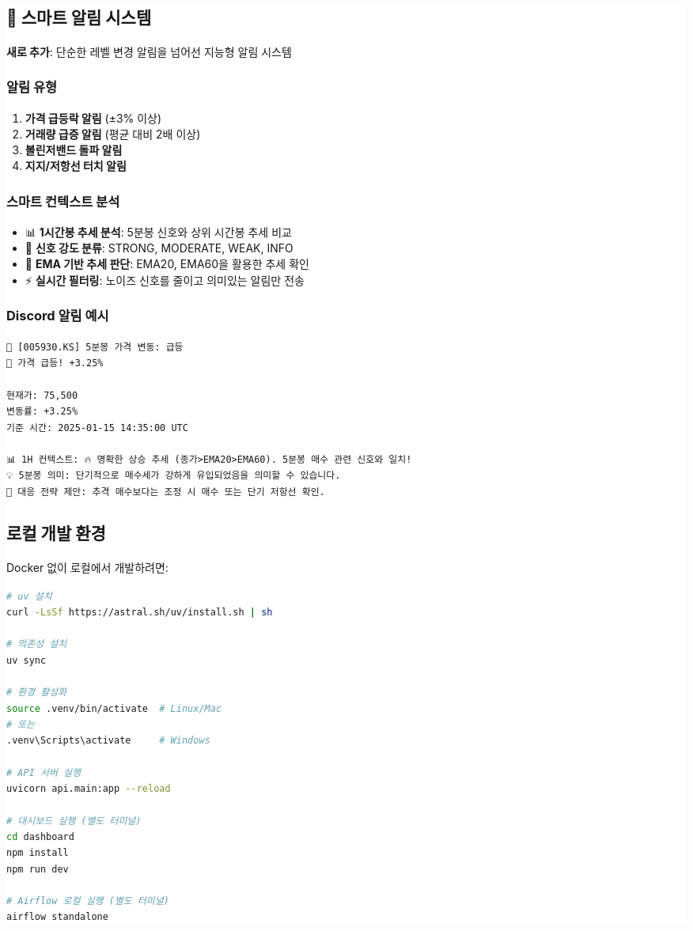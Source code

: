 ## 🧠 스마트 알림 시스템

**새로 추가**: 단순한 레벨 변경 알림을 넘어선 지능형 알림 시스템

### 알림 유형
1. **가격 급등락 알림** (±3% 이상)
2. **거래량 급증 알림** (평균 대비 2배 이상)
3. **볼린저밴드 돌파 알림**
4. **지지/저항선 터치 알림**

### 스마트 컨텍스트 분석
- 📊 **1시간봉 추세 분석**: 5분봉 신호와 상위 시간봉 추세 비교
- 🎯 **신호 강도 분류**: STRONG, MODERATE, WEAK, INFO
- 🔄 **EMA 기반 추세 판단**: EMA20, EMA60을 활용한 추세 확인
- ⚡ **실시간 필터링**: 노이즈 신호를 줄이고 의미있는 알림만 전송

### Discord 알림 예시

```
🚨 [005930.KS] 5분봉 가격 변동: 급등
🚀 가격 급등! +3.25%

현재가: 75,500
변동률: +3.25%
기준 시간: 2025-01-15 14:35:00 UTC

📊 1H 컨텍스트: 🔥 명확한 상승 추세 (종가>EMA20>EMA60). 5분봉 매수 관련 신호와 일치!
💡 5분봉 의미: 단기적으로 매수세가 강하게 유입되었음을 의미할 수 있습니다.
🤔 대응 전략 제안: 추격 매수보다는 조정 시 매수 또는 단기 저항선 확인.
```

## 로컬 개발 환경

Docker 없이 로컬에서 개발하려면:

```bash
# uv 설치
curl -LsSf https://astral.sh/uv/install.sh | sh

# 의존성 설치
uv sync

# 환경 활성화
source .venv/bin/activate  # Linux/Mac
# 또는
.venv\Scripts\activate     # Windows

# API 서버 실행
uvicorn api.main:app --reload

# 대시보드 실행 (별도 터미널)
cd dashboard
npm install
npm run dev

# Airflow 로컬 실행 (별도 터미널)
airflow standalone
```
